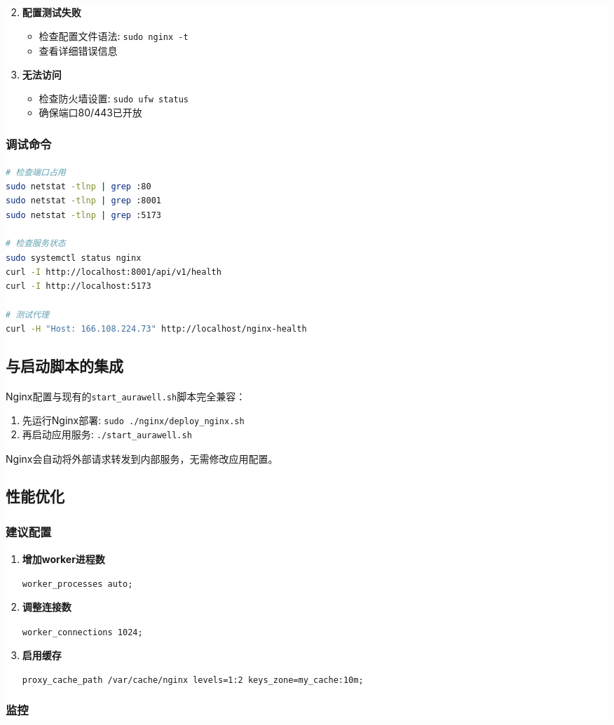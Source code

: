 2. **配置测试失败**
   - 检查配置文件语法: `sudo nginx -t`
   - 查看详细错误信息

3. **无法访问**
   - 检查防火墙设置: `sudo ufw status`
   - 确保端口80/443已开放

### 调试命令

```bash
# 检查端口占用
sudo netstat -tlnp | grep :80
sudo netstat -tlnp | grep :8001
sudo netstat -tlnp | grep :5173

# 检查服务状态
sudo systemctl status nginx
curl -I http://localhost:8001/api/v1/health
curl -I http://localhost:5173

# 测试代理
curl -H "Host: 166.108.224.73" http://localhost/nginx-health
```

## 与启动脚本的集成

Nginx配置与现有的`start_aurawell.sh`脚本完全兼容：

1. 先运行Nginx部署: `sudo ./nginx/deploy_nginx.sh`
2. 再启动应用服务: `./start_aurawell.sh`

Nginx会自动将外部请求转发到内部服务，无需修改应用配置。

## 性能优化

### 建议配置

1. **增加worker进程数**
   ```nginx
   worker_processes auto;
   ```

2. **调整连接数**
   ```nginx
   worker_connections 1024;
   ```

3. **启用缓存**
   ```nginx
   proxy_cache_path /var/cache/nginx levels=1:2 keys_zone=my_cache:10m;
   ```

### 监控
